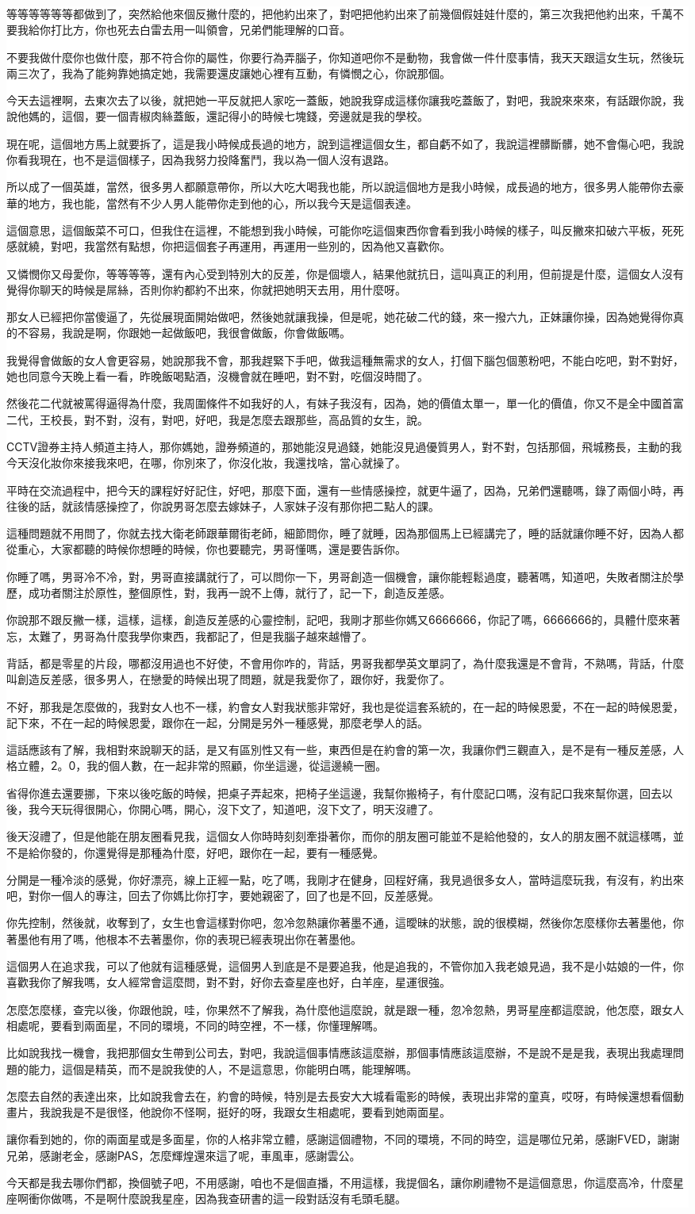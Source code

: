 等等等等等等都做到了，突然給他來個反撇什麼的，把他約出來了，對吧把他約出來了前幾個假娃娃什麼的，第三次我把他約出來，千萬不要我給你打比方，你也死去白雷去用一叫領會，兄弟們能理解的口音。

不要我做什麼你也做什麼，那不符合你的屬性，你要行為弄腦子，你知道吧你不是動物，我會做一件什麼事情，我天天跟這女生玩，然後玩兩三次了，我為了能夠靠她搞定她，我需要還皮讓她心裡有互動，有憐憫之心，你說那個。

今天去這裡啊，去東次去了以後，就把她一平反就把人家吃一蓋飯，她說我穿成這樣你讓我吃蓋飯了，對吧，我說來來來，有話跟你說，我說他媽的，這個，要一個青椒肉絲蓋飯，還記得小的時候七塊錢，旁邊就是我的學校。

現在呢，這個地方馬上就要拆了，這是我小時候成長過的地方，說到這裡這個女生，都自虧不如了，我說這裡髒斷髒，她不會傷心吧，我說你看我現在，也不是這個樣子，因為我努力投降奮鬥，我以為一個人沒有退路。

所以成了一個英雄，當然，很多男人都願意帶你，所以大吃大喝我也能，所以說這個地方是我小時候，成長過的地方，很多男人能帶你去豪華的地方，我也能，當然有不少人男人能帶你走到他的心，所以我今天是這個表達。

這個意思，這個飯菜不可口，但我住在這裡，不能想到我小時候，可能你吃這個東西你會看到我小時候的樣子，叫反撇來扣破六平板，死死感就繞，對吧，我當然有點想，你把這個套子再運用，再運用一些別的，因為他又喜歡你。

又憐憫你又母愛你，等等等等，還有內心受到特別大的反差，你是個壞人，結果他就抗日，這叫真正的利用，但前提是什麼，這個女人沒有覺得你聊天的時候是屌絲，否則你約都約不出來，你就把她明天去用，用什麼呀。

那女人已經把你當傻逼了，先從展現面開始做吧，然後她就讓我操，但是呢，她花破二代的錢，來一撥六九，正妹讓你操，因為她覺得你真的不容易，我說是啊，你跟她一起做飯吧，我很會做飯，你會做飯嗎。

我覺得會做飯的女人會更容易，她說那我不會，那我趕緊下手吧，做我這種無需求的女人，打個下腦包個蔥粉吧，不能白吃吧，對不對好，她也同意今天晚上看一看，昨晚飯喝點酒，沒機會就在睡吧，對不對，吃個沒時間了。

然後花二代就被罵得逼得為什麼，我周圍條件不如我好的人，有妹子我沒有，因為，她的價值太單一，單一化的價值，你又不是全中國首富二代，王校長，對不對，沒有，對吧，好吧，我是怎麼去跟那些，高品質的女生，說。

CCTV證券主持人頻道主持人，那你媽她，證券頻道的，那她能沒見過錢，她能沒見過優質男人，對不對，包括那個，飛城務長，主動的我今天沒化妝你來接我來吧，在哪，你別來了，你沒化妝，我還找啥，當心就操了。

平時在交流過程中，把今天的課程好好記住，好吧，那麼下面，還有一些情感操控，就更牛逼了，因為，兄弟們還聽嗎，錄了兩個小時，再往後的話，就該情感操控了，你說男哥怎麼去嫁妹子，人家妹子沒有那你把二點人的課。

這種問題就不用問了，你就去找大衛老師跟華爾街老師，細節問你，睡了就睡，因為那個馬上已經講完了，睡的話就讓你睡不好，因為人都從重心，大家都聽的時候你想睡的時候，你也要聽完，男哥懂嗎，還是要告訴你。

你睡了嗎，男哥冷不冷，對，男哥直接講就行了，可以問你一下，男哥創造一個機會，讓你能輕鬆過度，聽著嗎，知道吧，失敗者關注於學歷，成功者關注於原性，整個原性，對，我再一說不上傳，就行了，記一下，創造反差感。

你說那不跟反撇一樣，這樣，這樣，創造反差感的心靈控制，記吧，我剛才那些你媽又6666666，你記了嗎，6666666的，具體什麼來著忘，太難了，男哥為什麼我學你東西，我都記了，但是我腦子越來越懵了。

背話，都是零星的片段，哪都沒用過也不好使，不會用你咋的，背話，男哥我都學英文單詞了，為什麼我還是不會背，不熟嗎，背話，什麼叫創造反差感，很多男人，在戀愛的時候出現了問題，就是我愛你了，跟你好，我愛你了。

不好，那我是怎麼做的，我對女人也不一樣，約會女人對我狀態非常好，我也是從這套系統的，在一起的時候恩愛，不在一起的時候恩愛，記下來，不在一起的時候恩愛，跟你在一起，分開是另外一種感覺，那麼老學人的話。

這話應該有了解，我相對來說聊天的話，是又有區別性又有一些，東西但是在約會的第一次，我讓你們三觀直入，是不是有一種反差感，人格立體，2。0，我的個人數，在一起非常的照顧，你坐這邊，從這邊繞一圈。

省得你進去還要挪，下來以後吃飯的時候，把桌子弄起來，把椅子坐這邊，我幫你搬椅子，有什麼記口嗎，沒有記口我來幫你選，回去以後，我今天玩得很開心，你開心嗎，開心，沒下文了，知道吧，沒下文了，明天沒禮了。

後天沒禮了，但是他能在朋友圈看見我，這個女人你時時刻刻牽掛著你，而你的朋友圈可能並不是給他發的，女人的朋友圈不就這樣嗎，並不是給你發的，你還覺得是那種為什麼，好吧，跟你在一起，要有一種感覺。

分開是一種冷淡的感覺，你好漂亮，線上正經一點，吃了嗎，我剛才在健身，回程好痛，我見過很多女人，當時這麼玩我，有沒有，約出來吧，對你一個人的專注，回去了你媽比你打字，要她親密了，回了也是不回，反差感覺。

你先控制，然後就，收奪到了，女生也會這樣對你吧，忽冷忽熱讓你著墨不通，這曖昧的狀態，說的很模糊，然後你怎麼樣你去著墨他，你著墨他有用了嗎，他根本不去著墨你，你的表現已經表現出你在著墨他。

這個男人在追求我，可以了他就有這種感覺，這個男人到底是不是要追我，他是追我的，不管你加入我老娘見過，我不是小姑娘的一件，你喜歡我你了解我嗎，女人經常會這麼問，對不對，好你去查星座也好，白羊座，星運很強。

怎麼怎麼樣，查完以後，你跟他說，哇，你果然不了解我，為什麼他這麼說，就是跟一種，忽冷忽熱，男哥星座都這麼說，他怎麼，跟女人相處呢，要看到兩面星，不同的環境，不同的時空裡，不一樣，你懂理解嗎。

比如說我找一機會，我把那個女生帶到公司去，對吧，我說這個事情應該這麼辦，那個事情應該這麼辦，不是說不是是我，表現出我處理問題的能力，這個是精英，而不是說我使的人，不是這意思，你能明白嗎，能理解嗎。

怎麼去自然的表達出來，比如說我會去在，約會的時候，特別是去長安大大城看電影的時候，表現出非常的童真，哎呀，有時候還想看個動畫片，我說我是不是很怪，他說你不怪啊，挺好的呀，我跟女生相處呢，要看到她兩面星。

讓你看到她的，你的兩面星或是多面星，你的人格非常立體，感謝這個禮物，不同的環境，不同的時空，這是哪位兄弟，感謝FVED，謝謝兄弟，感謝老金，感謝PAS，怎麼輝煌還來這了呢，車風車，感謝雲公。

今天都是我去哪你們都，換個號子吧，不用感謝，咱也不是個直播，不用這樣，我提個名，讓你刷禮物不是這個意思，你這麼高冷，什麼星座啊衝你做嗎，不是啊什麼說我星座，因為我查研書的這一段對話沒有毛頭毛腿。
